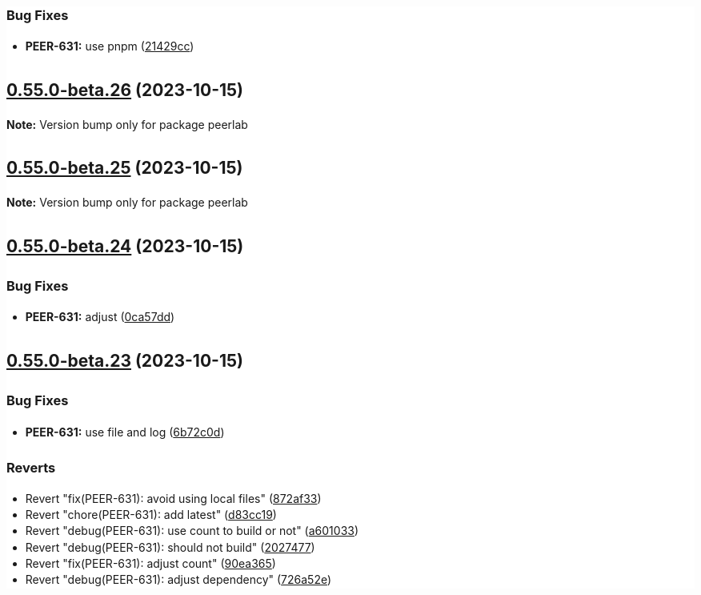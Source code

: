 ### Bug Fixes

- **PEER-631:** use pnpm ([21429cc](https://github.com/amaralc/peerlab/commit/21429cca064c649bbe1896c43d163dbb741bafff))

## [0.55.0-beta.26](https://github.com/amaralc/peerlab/compare/peerlab@0.55.0-beta.25...peerlab@0.55.0-beta.26) (2023-10-15)

**Note:** Version bump only for package peerlab

## [0.55.0-beta.25](https://github.com/amaralc/peerlab/compare/peerlab@0.55.0-beta.24...peerlab@0.55.0-beta.25) (2023-10-15)

**Note:** Version bump only for package peerlab

## [0.55.0-beta.24](https://github.com/amaralc/peerlab/compare/peerlab@0.55.0-beta.23...peerlab@0.55.0-beta.24) (2023-10-15)

### Bug Fixes

- **PEER-631:** adjust ([0ca57dd](https://github.com/amaralc/peerlab/commit/0ca57dd24ec34a858a27aa16515ee2e95f76bf01))

## [0.55.0-beta.23](https://github.com/amaralc/peerlab/compare/peerlab@0.55.0-beta.22...peerlab@0.55.0-beta.23) (2023-10-15)

### Bug Fixes

- **PEER-631:** use file and log ([6b72c0d](https://github.com/amaralc/peerlab/commit/6b72c0dc8423978f342753299f7e9fd8b0364c29))

### Reverts

- Revert "fix(PEER-631): avoid using local files" ([872af33](https://github.com/amaralc/peerlab/commit/872af33497661c28ac136ca52329b9cf35331d38))
- Revert "chore(PEER-631): add latest" ([d83cc19](https://github.com/amaralc/peerlab/commit/d83cc190f22f3457297a30a49398efcfb48b925b))
- Revert "debug(PEER-631): use count to build or not" ([a601033](https://github.com/amaralc/peerlab/commit/a601033e30f2dd68fc3c552b60e59cd2d04b538e))
- Revert "debug(PEER-631): should not build" ([2027477](https://github.com/amaralc/peerlab/commit/20274776ea22c77e1165ceef2354defa0bd8e0cc))
- Revert "fix(PEER-631): adjust count" ([90ea365](https://github.com/amaralc/peerlab/commit/90ea36550422b90adfd2c71beb9cff8388146849))
- Revert "debug(PEER-631): adjust dependency" ([726a52e](https://github.com/amaralc/peerlab/commit/726a52e56c0f08e405eae9514a14c891866ece9e))
